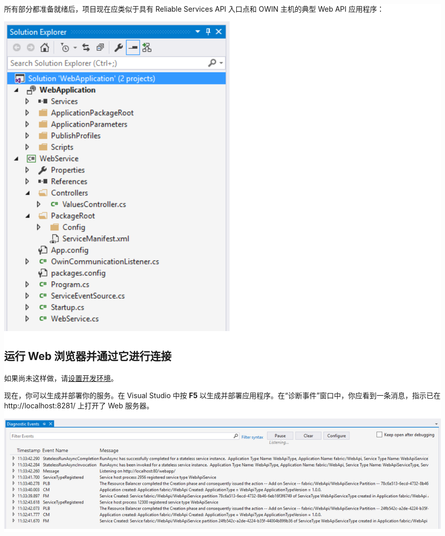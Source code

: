 ```csharp

```

所有部分都准备就绪后，项目现在应类似于具有 Reliable Services API 入口点和 OWIN 主机的典型 Web API 应用程序：


![包含 Reliable Services API 入口点和 OWIN 主机的 Web API](./media/service-fabric-reliable-services-communication-webapi/webapi-projectstructure.png)

## 运行 Web 浏览器并通过它进行连接

如果尚未这样做，请[设置开发环境](/documentation/articles/service-fabric-get-started)。


现在，你可以生成并部署你的服务。在 Visual Studio 中按 **F5** 以生成并部署应用程序。在“诊断事件”窗口中，你应看到一条消息，指示已在 http://localhost:8281/ 上打开了 Web 服务器。


![Visual Studio 诊断事件窗口](./media/service-fabric-reliable-services-communication-webapi/webapi-diagnostics.png)
